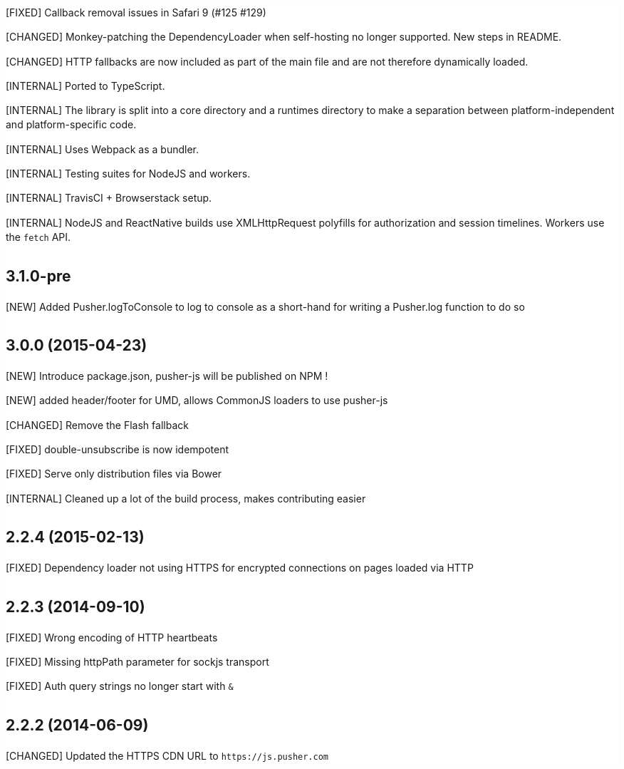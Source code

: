 [FIXED] Callback removal issues in Safari 9 (#125 #129)

[CHANGED] Monkey-patching the DependencyLoader when self-hosting no longer supported. New steps in README.

[CHANGED] HTTP fallbacks are now included as part of the main file and are not therefore dynamically loaded.

[INTERNAL] Ported to TypeScript.

[INTERNAL] The library is split into a core directory and a runtimes directory to make a separation between platform-independent and platform-specific code.

[INTERNAL] Uses Webpack as a bundler.

[INTERNAL] Testing suites for NodeJS and workers.

[INTERNAL] TravisCI + Browserstack setup.

[INTERNAL] NodeJS and ReactNative builds use XMLHttpRequest polyfills for authorization and session timelines. Workers use the `fetch` API.

## 3.1.0-pre

[NEW] Added Pusher.logToConsole to log to console as a short-hand for writing a Pusher.log function to do so

## 3.0.0 (2015-04-23)

[NEW] Introduce package.json, pusher-js will be published on NPM !

[NEW] added header/footer for UMD, allows CommonJS loaders to use pusher-js

[CHANGED] Remove the Flash fallback

[FIXED] double-unsubscribe is now idempotent

[FIXED] Serve only distribution files via Bower

[INTERNAL] Cleaned up a lot of the build process, makes contributing easier

## 2.2.4 (2015-02-13)

[FIXED] Dependency loader not using HTTPS for encrypted connections on pages loaded via HTTP

## 2.2.3 (2014-09-10)

[FIXED] Wrong encoding of HTTP heartbeats

[FIXED] Missing httpPath parameter for sockjs transport

[FIXED] Auth query strings no longer start with `&`

## 2.2.2 (2014-06-09)

[CHANGED] Updated the HTTPS CDN URL to `https://js.pusher.com`
